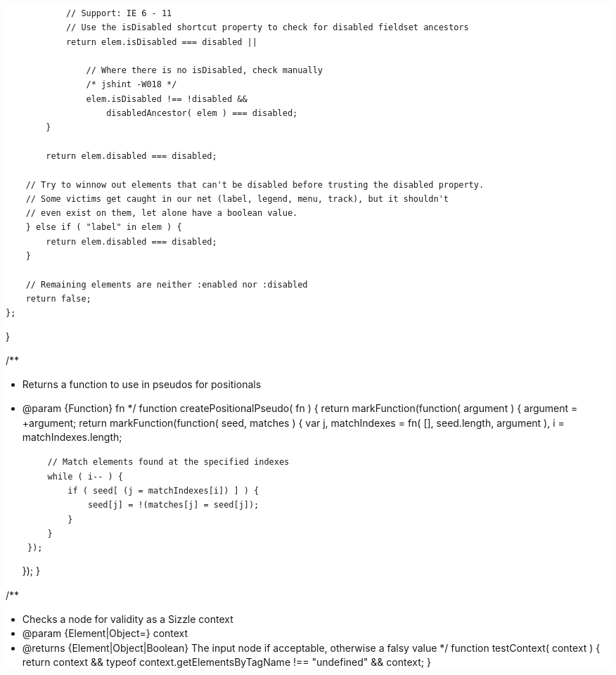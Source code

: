 				// Support: IE 6 - 11
				// Use the isDisabled shortcut property to check for disabled fieldset ancestors
				return elem.isDisabled === disabled ||

					// Where there is no isDisabled, check manually
					/* jshint -W018 */
					elem.isDisabled !== !disabled &&
						disabledAncestor( elem ) === disabled;
			}

			return elem.disabled === disabled;

		// Try to winnow out elements that can't be disabled before trusting the disabled property.
		// Some victims get caught in our net (label, legend, menu, track), but it shouldn't
		// even exist on them, let alone have a boolean value.
		} else if ( "label" in elem ) {
			return elem.disabled === disabled;
		}

		// Remaining elements are neither :enabled nor :disabled
		return false;
	};
}

/**
 * Returns a function to use in pseudos for positionals
 * @param {Function} fn
 */
function createPositionalPseudo( fn ) {
	return markFunction(function( argument ) {
		argument = +argument;
		return markFunction(function( seed, matches ) {
			var j,
				matchIndexes = fn( [], seed.length, argument ),
				i = matchIndexes.length;

			// Match elements found at the specified indexes
			while ( i-- ) {
				if ( seed[ (j = matchIndexes[i]) ] ) {
					seed[j] = !(matches[j] = seed[j]);
				}
			}
		});
	});
}

/**
 * Checks a node for validity as a Sizzle context
 * @param {Element|Object=} context
 * @returns {Element|Object|Boolean} The input node if acceptable, otherwise a falsy value
 */
function testContext( context ) {
	return context && typeof context.getElementsByTagName !== "undefined" && context;
}

